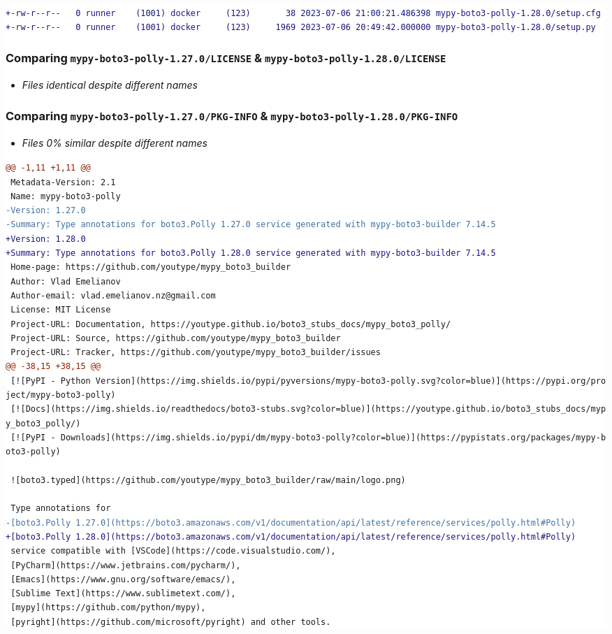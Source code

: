 ```diff
+-rw-r--r--   0 runner    (1001) docker     (123)       38 2023-07-06 21:00:21.486398 mypy-boto3-polly-1.28.0/setup.cfg
+-rw-r--r--   0 runner    (1001) docker     (123)     1969 2023-07-06 20:49:42.000000 mypy-boto3-polly-1.28.0/setup.py
```

### Comparing `mypy-boto3-polly-1.27.0/LICENSE` & `mypy-boto3-polly-1.28.0/LICENSE`

 * *Files identical despite different names*

### Comparing `mypy-boto3-polly-1.27.0/PKG-INFO` & `mypy-boto3-polly-1.28.0/PKG-INFO`

 * *Files 0% similar despite different names*

```diff
@@ -1,11 +1,11 @@
 Metadata-Version: 2.1
 Name: mypy-boto3-polly
-Version: 1.27.0
-Summary: Type annotations for boto3.Polly 1.27.0 service generated with mypy-boto3-builder 7.14.5
+Version: 1.28.0
+Summary: Type annotations for boto3.Polly 1.28.0 service generated with mypy-boto3-builder 7.14.5
 Home-page: https://github.com/youtype/mypy_boto3_builder
 Author: Vlad Emelianov
 Author-email: vlad.emelianov.nz@gmail.com
 License: MIT License
 Project-URL: Documentation, https://youtype.github.io/boto3_stubs_docs/mypy_boto3_polly/
 Project-URL: Source, https://github.com/youtype/mypy_boto3_builder
 Project-URL: Tracker, https://github.com/youtype/mypy_boto3_builder/issues
@@ -38,15 +38,15 @@
 [![PyPI - Python Version](https://img.shields.io/pypi/pyversions/mypy-boto3-polly.svg?color=blue)](https://pypi.org/project/mypy-boto3-polly)
 [![Docs](https://img.shields.io/readthedocs/boto3-stubs.svg?color=blue)](https://youtype.github.io/boto3_stubs_docs/mypy_boto3_polly/)
 [![PyPI - Downloads](https://img.shields.io/pypi/dm/mypy-boto3-polly?color=blue)](https://pypistats.org/packages/mypy-boto3-polly)
 
 ![boto3.typed](https://github.com/youtype/mypy_boto3_builder/raw/main/logo.png)
 
 Type annotations for
-[boto3.Polly 1.27.0](https://boto3.amazonaws.com/v1/documentation/api/latest/reference/services/polly.html#Polly)
+[boto3.Polly 1.28.0](https://boto3.amazonaws.com/v1/documentation/api/latest/reference/services/polly.html#Polly)
 service compatible with [VSCode](https://code.visualstudio.com/),
 [PyCharm](https://www.jetbrains.com/pycharm/),
 [Emacs](https://www.gnu.org/software/emacs/),
 [Sublime Text](https://www.sublimetext.com/),
 [mypy](https://github.com/python/mypy),
 [pyright](https://github.com/microsoft/pyright) and other tools.
```
